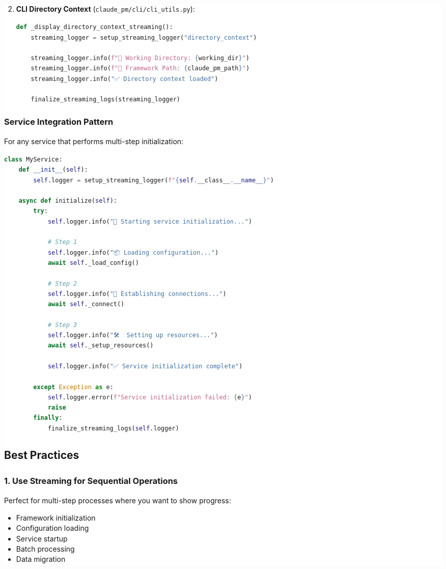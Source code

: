 2. **CLI Directory Context** (`claude_pm/cli/cli_utils.py`):
   ```python
   def _display_directory_context_streaming():
       streaming_logger = setup_streaming_logger("directory_context")
       
       streaming_logger.info(f"📂 Working Directory: {working_dir}")
       streaming_logger.info(f"🔧 Framework Path: {claude_pm_path}")
       streaming_logger.info("✅ Directory context loaded")
       
       finalize_streaming_logs(streaming_logger)
   ```

### Service Integration Pattern

For any service that performs multi-step initialization:

```python
class MyService:
    def __init__(self):
        self.logger = setup_streaming_logger(f"{self.__class__.__name__}")
    
    async def initialize(self):
        try:
            self.logger.info("🚀 Starting service initialization...")
            
            # Step 1
            self.logger.info("📦 Loading configuration...")
            await self._load_config()
            
            # Step 2
            self.logger.info("🔗 Establishing connections...")
            await self._connect()
            
            # Step 3
            self.logger.info("🛠️  Setting up resources...")
            await self._setup_resources()
            
            self.logger.info("✅ Service initialization complete")
            
        except Exception as e:
            self.logger.error(f"Service initialization failed: {e}")
            raise
        finally:
            finalize_streaming_logs(self.logger)
```

## Best Practices

### 1. Use Streaming for Sequential Operations
Perfect for multi-step processes where you want to show progress:
- Framework initialization
- Configuration loading
- Service startup
- Batch processing
- Data migration
